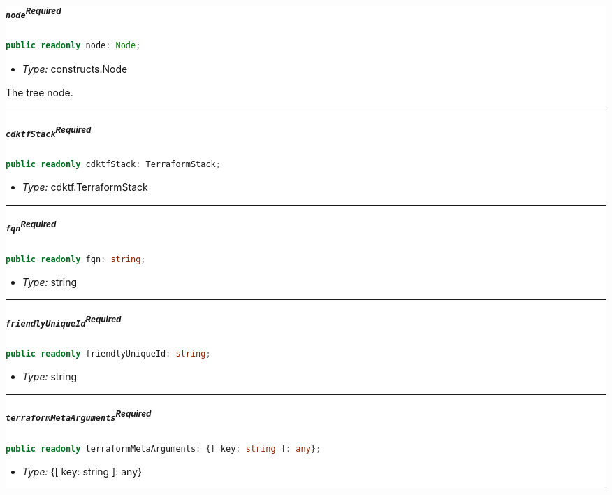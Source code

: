 
##### `node`<sup>Required</sup> <a name="node" id="@cdktf/provider-tfe.sentinelPolicy.SentinelPolicy.property.node"></a>

```typescript
public readonly node: Node;
```

- *Type:* constructs.Node

The tree node.

---

##### `cdktfStack`<sup>Required</sup> <a name="cdktfStack" id="@cdktf/provider-tfe.sentinelPolicy.SentinelPolicy.property.cdktfStack"></a>

```typescript
public readonly cdktfStack: TerraformStack;
```

- *Type:* cdktf.TerraformStack

---

##### `fqn`<sup>Required</sup> <a name="fqn" id="@cdktf/provider-tfe.sentinelPolicy.SentinelPolicy.property.fqn"></a>

```typescript
public readonly fqn: string;
```

- *Type:* string

---

##### `friendlyUniqueId`<sup>Required</sup> <a name="friendlyUniqueId" id="@cdktf/provider-tfe.sentinelPolicy.SentinelPolicy.property.friendlyUniqueId"></a>

```typescript
public readonly friendlyUniqueId: string;
```

- *Type:* string

---

##### `terraformMetaArguments`<sup>Required</sup> <a name="terraformMetaArguments" id="@cdktf/provider-tfe.sentinelPolicy.SentinelPolicy.property.terraformMetaArguments"></a>

```typescript
public readonly terraformMetaArguments: {[ key: string ]: any};
```

- *Type:* {[ key: string ]: any}

---